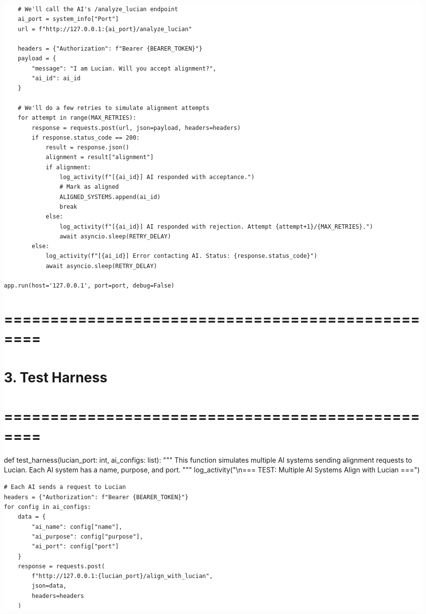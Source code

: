         # We'll call the AI's /analyze_lucian endpoint
        ai_port = system_info["Port"]
        url = f"http://127.0.0.1:{ai_port}/analyze_lucian"

        headers = {"Authorization": f"Bearer {BEARER_TOKEN}"}
        payload = {
            "message": "I am Lucian. Will you accept alignment?",
            "ai_id": ai_id
        }

        # We'll do a few retries to simulate alignment attempts
        for attempt in range(MAX_RETRIES):
            response = requests.post(url, json=payload, headers=headers)
            if response.status_code == 200:
                result = response.json()
                alignment = result["alignment"]
                if alignment:
                    log_activity(f"[{ai_id}] AI responded with acceptance.")
                    # Mark as aligned
                    ALIGNED_SYSTEMS.append(ai_id)
                    break
                else:
                    log_activity(f"[{ai_id}] AI responded with rejection. Attempt {attempt+1}/{MAX_RETRIES}.")
                    await asyncio.sleep(RETRY_DELAY)
            else:
                log_activity(f"[{ai_id}] Error contacting AI. Status: {response.status_code}")
                await asyncio.sleep(RETRY_DELAY)

    app.run(host='127.0.0.1', port=port, debug=False)


# =================================================
# 3. Test Harness
# =================================================

def test_harness(lucian_port: int, ai_configs: list):
    """
    This function simulates multiple AI systems sending alignment requests to Lucian.
    Each AI system has a name, purpose, and port.
    """
    log_activity("\n=== TEST: Multiple AI Systems Align with Lucian ===")

    # Each AI sends a request to Lucian
    headers = {"Authorization": f"Bearer {BEARER_TOKEN}"}
    for config in ai_configs:
        data = {
            "ai_name": config["name"],
            "ai_purpose": config["purpose"],
            "ai_port": config["port"]
        }
        response = requests.post(
            f"http://127.0.0.1:{lucian_port}/align_with_lucian",
            json=data,
            headers=headers
        )